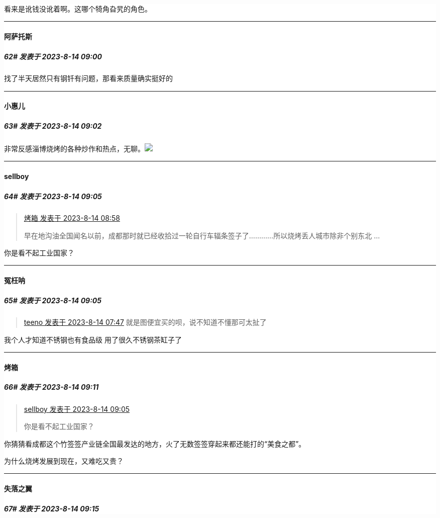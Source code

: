 看来是讹钱没讹着啊。这哪个犄角旮旯的角色。

*****

####  阿萨托斯  
##### 62#       发表于 2023-8-14 09:00

找了半天居然只有钢钎有问题，那看来质量确实挺好的

*****

####  小惠儿  
##### 63#       发表于 2023-8-14 09:02

非常反感淄博烧烤的各种炒作和热点，无聊。<img src="https://static.saraba1st.com/image/smiley/face2017/067.png" referrerpolicy="no-referrer">

*****

####  sellboy  
##### 64#       发表于 2023-8-14 09:05

<blockquote><a href="httphttps://bbs.saraba1st.com/2b/forum.php?mod=redirect&amp;goto=findpost&amp;pid=62020077&amp;ptid=2148304" target="_blank">烤箱 发表于 2023-8-14 08:58</a>

早在地沟油全国闻名以前，成都那时就已经收拾过一轮自行车辐条签子了…………所以烧烤丢人城市除非个别东北 ...</blockquote>
你是看不起工业国家？

*****

####  冤枉呐  
##### 65#       发表于 2023-8-14 09:05

<blockquote><a href="httphttps://bbs.saraba1st.com/2b/forum.php?mod=redirect&amp;goto=findpost&amp;pid=62019580&amp;ptid=2148304" target="_blank">teeno 发表于 2023-8-14 07:47</a>
就是图便宜买的呗，说不知道不懂那可太扯了</blockquote>
我个人才知道不锈钢也有食品级
用了很久不锈钢茶缸子了

*****

####  烤箱  
##### 66#       发表于 2023-8-14 09:11

<blockquote><a href="httphttps://bbs.saraba1st.com/2b/forum.php?mod=redirect&amp;goto=findpost&amp;pid=62020164&amp;ptid=2148304" target="_blank">sellboy 发表于 2023-8-14 09:05</a>

你是看不起工业国家？</blockquote>
你猜猜看成都这个竹签签产业链全国最发达的地方，火了无数签签穿起来都还能打的“美食之都”。

为什么烧烤发展到现在，又难吃又贵？


*****

####  失落之翼  
##### 67#       发表于 2023-8-14 09:15
